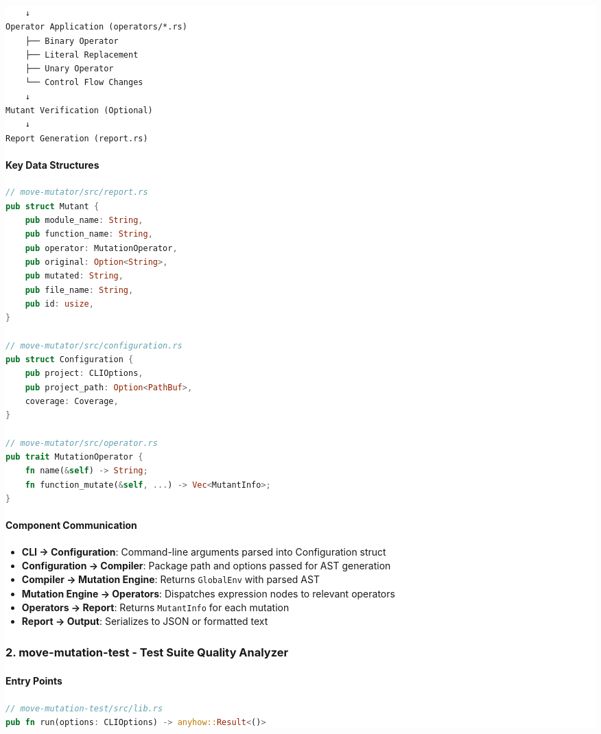 ```
    ↓
Operator Application (operators/*.rs)
    ├── Binary Operator
    ├── Literal Replacement
    ├── Unary Operator
    └── Control Flow Changes
    ↓
Mutant Verification (Optional)
    ↓
Report Generation (report.rs)
```

#### Key Data Structures

```rust
// move-mutator/src/report.rs
pub struct Mutant {
    pub module_name: String,
    pub function_name: String,
    pub operator: MutationOperator,
    pub original: Option<String>,
    pub mutated: String,
    pub file_name: String,
    pub id: usize,
}

// move-mutator/src/configuration.rs
pub struct Configuration {
    pub project: CLIOptions,
    pub project_path: Option<PathBuf>,
    coverage: Coverage,
}

// move-mutator/src/operator.rs
pub trait MutationOperator {
    fn name(&self) -> String;
    fn function_mutate(&self, ...) -> Vec<MutantInfo>;
}
```

#### Component Communication

- **CLI → Configuration**: Command-line arguments parsed into Configuration struct
- **Configuration → Compiler**: Package path and options passed for AST generation
- **Compiler → Mutation Engine**: Returns `GlobalEnv` with parsed AST
- **Mutation Engine → Operators**: Dispatches expression nodes to relevant operators
- **Operators → Report**: Returns `MutantInfo` for each mutation
- **Report → Output**: Serializes to JSON or formatted text

### 2. move-mutation-test - Test Suite Quality Analyzer

#### Entry Points
```rust
// move-mutation-test/src/lib.rs
pub fn run(options: CLIOptions) -> anyhow::Result<()>
```
